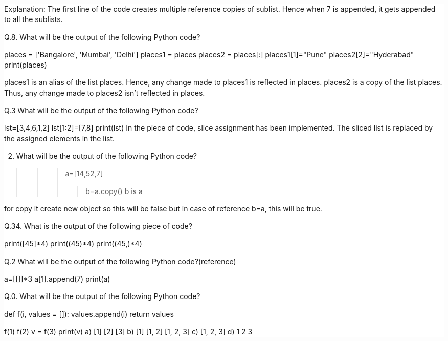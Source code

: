 

Explanation: The first line of the code creates multiple reference copies of sublist. Hence when 7 is appended, it gets appended to all the sublists.

Q.8. What will be the output of the following Python code?

places = ['Bangalore', 'Mumbai', 'Delhi']
places1 = places
places2 = places[:]
places1[1]="Pune"
places2[2]="Hyderabad"
print(places)

places1 is an alias of the list places. Hence, any change made to places1 is reflected in places. places2 is a copy of the list places. Thus, any change made to places2 isn’t reflected in places.

Q.3 What will be the output of the following Python code?

lst=[3,4,6,1,2]
lst[1:2]=[7,8]
print(lst)
In the piece of code, slice assignment has been implemented. The sliced list is replaced by the assigned elements in the list.


2. What will be the output of the following Python code?

>>> a=[14,52,7]
>>>> b=a.copy() 
>>> b is a

for copy it create new object so this will be false but in case of reference b=a, this will be true.

Q.34. What is the output of the following piece of code?

print([45]*4) 
print((45)*4)
print((45,)*4)


Q.2 What will be the output of the following Python code?(reference)

a=[[]]*3
a[1].append(7)
print(a)



Q.0. What will be the output of the following Python code?

def f(i, values = []):
    values.append(i)
    return values
 
f(1)
f(2)
v = f(3)
print(v)
a) [1] [2] [3]
b) [1] [1, 2] [1, 2, 3]
c) [1, 2, 3]
d) 1 2 3
